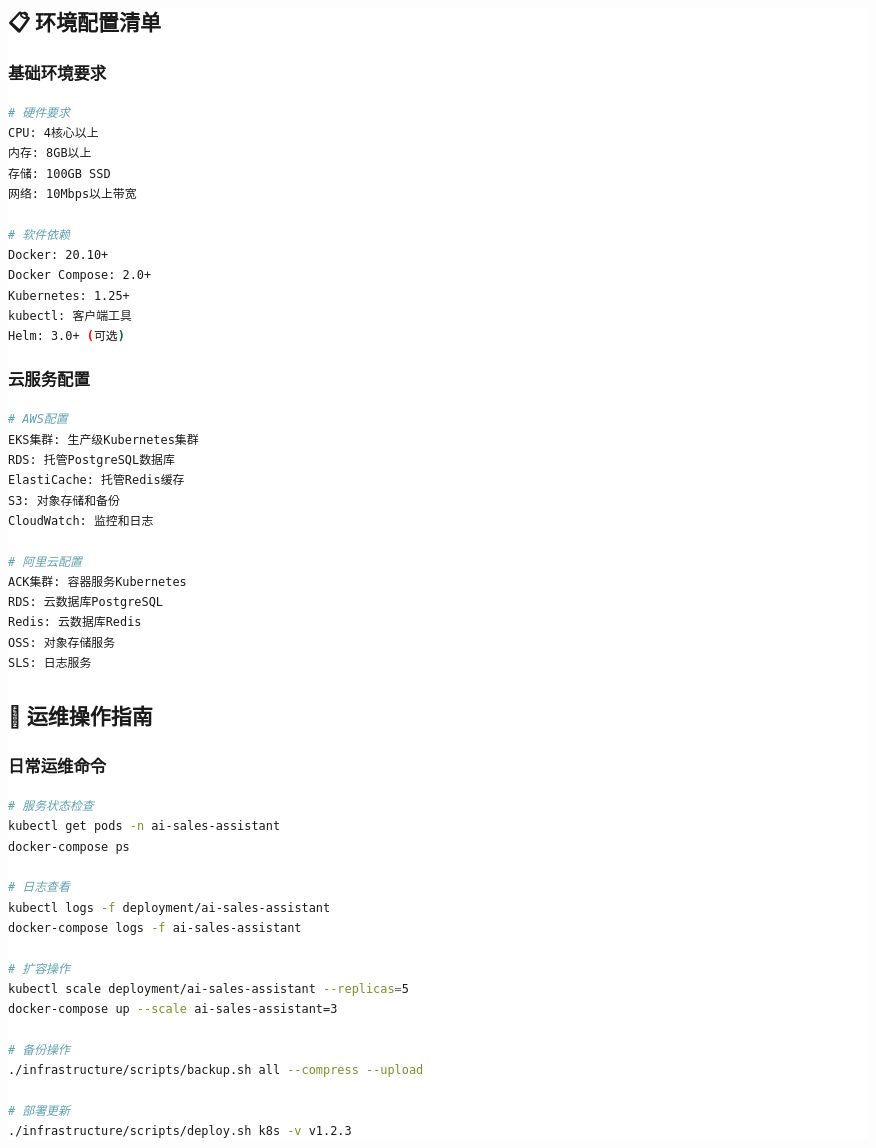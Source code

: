 ## 📋 环境配置清单

### 基础环境要求
```bash
# 硬件要求
CPU: 4核心以上
内存: 8GB以上
存储: 100GB SSD
网络: 10Mbps以上带宽

# 软件依赖
Docker: 20.10+
Docker Compose: 2.0+
Kubernetes: 1.25+
kubectl: 客户端工具
Helm: 3.0+ (可选)
```

### 云服务配置
```bash
# AWS配置
EKS集群: 生产级Kubernetes集群
RDS: 托管PostgreSQL数据库
ElastiCache: 托管Redis缓存
S3: 对象存储和备份
CloudWatch: 监控和日志

# 阿里云配置
ACK集群: 容器服务Kubernetes
RDS: 云数据库PostgreSQL
Redis: 云数据库Redis
OSS: 对象存储服务
SLS: 日志服务
```

## 🔧 运维操作指南

### 日常运维命令
```bash
# 服务状态检查
kubectl get pods -n ai-sales-assistant
docker-compose ps

# 日志查看
kubectl logs -f deployment/ai-sales-assistant
docker-compose logs -f ai-sales-assistant

# 扩容操作
kubectl scale deployment/ai-sales-assistant --replicas=5
docker-compose up --scale ai-sales-assistant=3

# 备份操作
./infrastructure/scripts/backup.sh all --compress --upload

# 部署更新
./infrastructure/scripts/deploy.sh k8s -v v1.2.3
```
